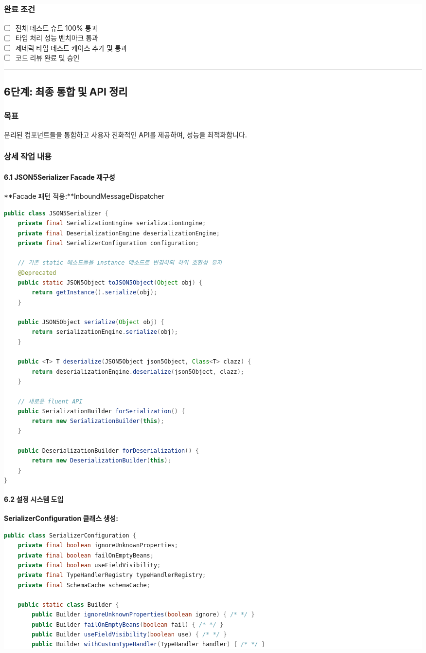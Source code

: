 ### 완료 조건
- [ ] 전체 테스트 슈트 100% 통과
- [ ] 타입 처리 성능 벤치마크 통과
- [ ] 제네릭 타입 테스트 케이스 추가 및 통과
- [ ] 코드 리뷰 완료 및 승인

---

## 6단계: 최종 통합 및 API 정리

### 목표
분리된 컴포넌트들을 통합하고 사용자 친화적인 API를 제공하며, 성능을 최적화합니다.

### 상세 작업 내용

#### 6.1 JSON5Serializer Facade 재구성
**Facade 패턴 적용:**InboundMessageDispatcher
```java
public class JSON5Serializer {
    private final SerializationEngine serializationEngine;
    private final DeserializationEngine deserializationEngine;
    private final SerializerConfiguration configuration;
    
    // 기존 static 메소드들을 instance 메소드로 변경하되 하위 호환성 유지
    @Deprecated
    public static JSON5Object toJSON5Object(Object obj) {
        return getInstance().serialize(obj);
    }
    
    public JSON5Object serialize(Object obj) {
        return serializationEngine.serialize(obj);
    }
    
    public <T> T deserialize(JSON5Object json5Object, Class<T> clazz) {
        return deserializationEngine.deserialize(json5Object, clazz);
    }
    
    // 새로운 fluent API
    public SerializationBuilder forSerialization() {
        return new SerializationBuilder(this);
    }
    
    public DeserializationBuilder forDeserialization() {
        return new DeserializationBuilder(this);
    }
}
```

#### 6.2 설정 시스템 도입
**SerializerConfiguration 클래스 생성:**
```java
public class SerializerConfiguration {
    private final boolean ignoreUnknownProperties;
    private final boolean failOnEmptyBeans;
    private final boolean useFieldVisibility;
    private final TypeHandlerRegistry typeHandlerRegistry;
    private final SchemaCache schemaCache;
    
    public static class Builder {
        public Builder ignoreUnknownProperties(boolean ignore) { /* */ }
        public Builder failOnEmptyBeans(boolean fail) { /* */ }
        public Builder useFieldVisibility(boolean use) { /* */ }
        public Builder withCustomTypeHandler(TypeHandler handler) { /* */ }
```